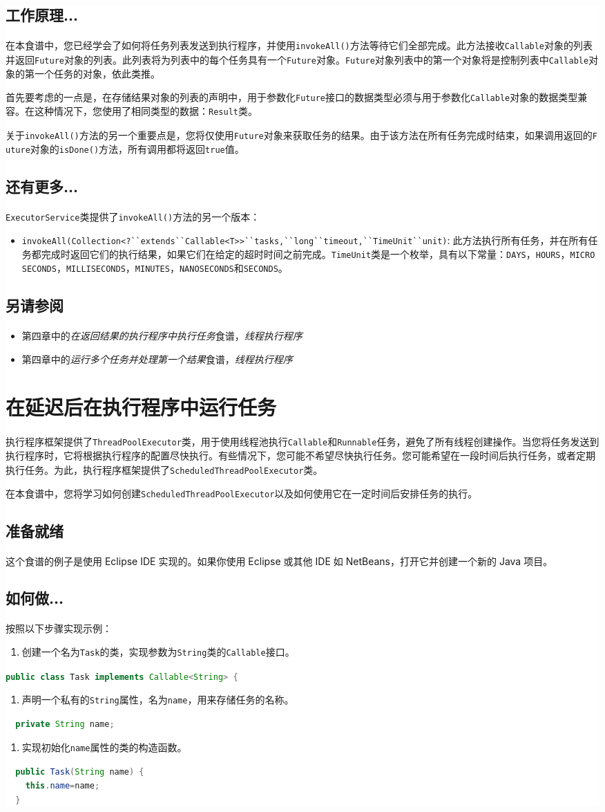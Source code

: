 ## 工作原理...

在本食谱中，您已经学会了如何将任务列表发送到执行程序，并使用`invokeAll()`方法等待它们全部完成。此方法接收`Callable`对象的列表并返回`Future`对象的列表。此列表将为列表中的每个任务具有一个`Future`对象。`Future`对象列表中的第一个对象将是控制列表中`Callable`对象的第一个任务的对象，依此类推。

首先要考虑的一点是，在存储结果对象的列表的声明中，用于参数化`Future`接口的数据类型必须与用于参数化`Callable`对象的数据类型兼容。在这种情况下，您使用了相同类型的数据：`Result`类。

关于`invokeAll()`方法的另一个重要点是，您将仅使用`Future`对象来获取任务的结果。由于该方法在所有任务完成时结束，如果调用返回的`Future`对象的`isDone()`方法，所有调用都将返回`true`值。

## 还有更多...

`ExecutorService`类提供了`invokeAll()`方法的另一个版本：

+   `invokeAll(Collection<?``extends``Callable<T>>``tasks,``long``timeout,``TimeUnit``unit)`: 此方法执行所有任务，并在所有任务都完成时返回它们的执行结果，如果它们在给定的超时时间之前完成。`TimeUnit`类是一个枚举，具有以下常量：`DAYS`，`HOURS`，`MICROSECONDS`，`MILLISECONDS`，`MINUTES`，`NANOSECONDS`和`SECONDS`。

## 另请参阅

+   第四章中的*在返回结果的执行程序中执行任务*食谱，*线程执行程序*

+   第四章中的*运行多个任务并处理第一个结果*食谱，*线程执行程序*

# 在延迟后在执行程序中运行任务

执行程序框架提供了`ThreadPoolExecutor`类，用于使用线程池执行`Callable`和`Runnable`任务，避免了所有线程创建操作。当您将任务发送到执行程序时，它将根据执行程序的配置尽快执行。有些情况下，您可能不希望尽快执行任务。您可能希望在一段时间后执行任务，或者定期执行任务。为此，执行程序框架提供了`ScheduledThreadPoolExecutor`类。

在本食谱中，您将学习如何创建`ScheduledThreadPoolExecutor`以及如何使用它在一定时间后安排任务的执行。

## 准备就绪

这个食谱的例子是使用 Eclipse IDE 实现的。如果你使用 Eclipse 或其他 IDE 如 NetBeans，打开它并创建一个新的 Java 项目。

## 如何做...

按照以下步骤实现示例：

1.  创建一个名为`Task`的类，实现参数为`String`类的`Callable`接口。

```java
public class Task implements Callable<String> {
```

1.  声明一个私有的`String`属性，名为`name`，用来存储任务的名称。

```java
  private String name;
```

1.  实现初始化`name`属性的类的构造函数。

```java
  public Task(String name) {
    this.name=name;
  }
```
